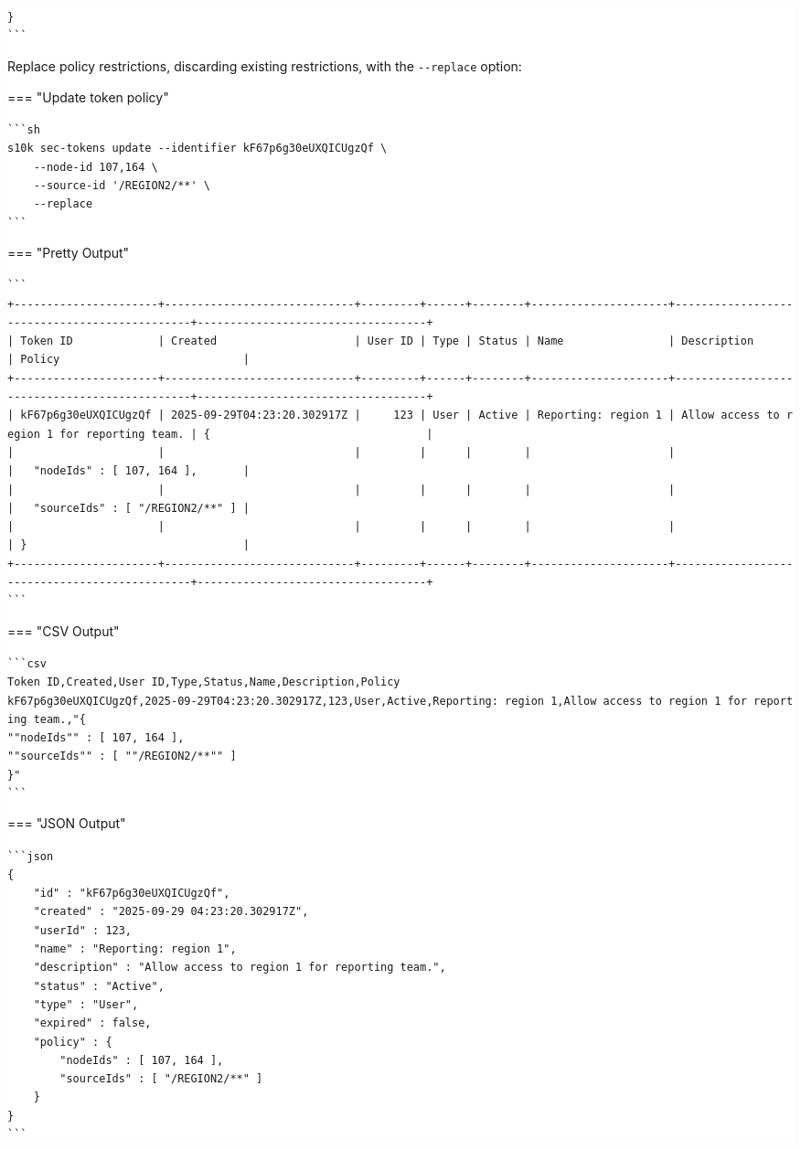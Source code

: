 	}
	```

Replace policy restrictions, discarding existing restrictions, with the `--replace` option:

=== "Update token policy"

	```sh
	s10k sec-tokens update --identifier kF67p6g30eUXQICUgzQf \
		--node-id 107,164 \
		--source-id '/REGION2/**' \
		--replace
	```

=== "Pretty Output"

	```
	+----------------------+-----------------------------+---------+------+--------+---------------------+----------------------------------------------+-----------------------------------+
	| Token ID             | Created                     | User ID | Type | Status | Name                | Description                                  | Policy                            |
	+----------------------+-----------------------------+---------+------+--------+---------------------+----------------------------------------------+-----------------------------------+
	| kF67p6g30eUXQICUgzQf | 2025-09-29T04:23:20.302917Z |     123 | User | Active | Reporting: region 1 | Allow access to region 1 for reporting team. | {                                 |
	|                      |                             |         |      |        |                     |                                              |   "nodeIds" : [ 107, 164 ],       |
	|                      |                             |         |      |        |                     |                                              |   "sourceIds" : [ "/REGION2/**" ] |
	|                      |                             |         |      |        |                     |                                              | }                                 |
	+----------------------+-----------------------------+---------+------+--------+---------------------+----------------------------------------------+-----------------------------------+
	```

=== "CSV Output"

	```csv
	Token ID,Created,User ID,Type,Status,Name,Description,Policy
	kF67p6g30eUXQICUgzQf,2025-09-29T04:23:20.302917Z,123,User,Active,Reporting: region 1,Allow access to region 1 for reporting team.,"{
	""nodeIds"" : [ 107, 164 ],
	""sourceIds"" : [ ""/REGION2/**"" ]
	}"
	```

=== "JSON Output"

	```json
	{
		"id" : "kF67p6g30eUXQICUgzQf",
		"created" : "2025-09-29 04:23:20.302917Z",
		"userId" : 123,
		"name" : "Reporting: region 1",
		"description" : "Allow access to region 1 for reporting team.",
		"status" : "Active",
		"type" : "User",
		"expired" : false,
		"policy" : {
			"nodeIds" : [ 107, 164 ],
			"sourceIds" : [ "/REGION2/**" ]
		}
	}
	```


[aggregation]: https://github.com/SolarNetwork/solarnetwork/wiki/SolarQuery-API-enumerated-types#aggregation-types
[metadata-paths]: https://github.com/SolarNetwork/solarnetwork/wiki/SolarNet-API-global-objects#metadata-filter-key-paths
[wildcard-pats]: https://github.com/SolarNetwork/solarnetwork/wiki/SolarNet-API-global-objects#wildcard-patterns
